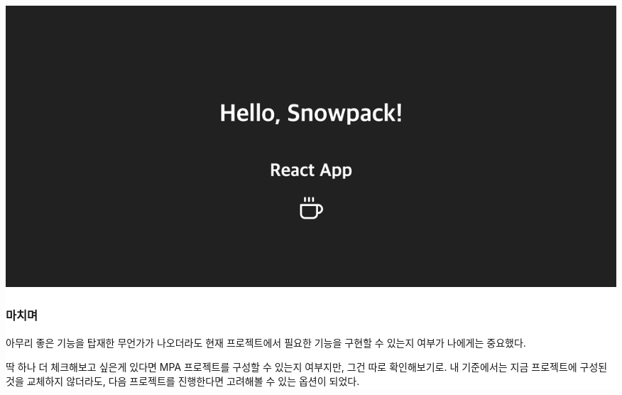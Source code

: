 ![SVG 아이콘이 표시된다.](6.png)

### 마치며

아무리 좋은 기능을 탑재한 무언가가 나오더라도
현재 프로젝트에서 필요한 기능을 구현할 수 있는지 여부가 나에게는 중요했다.

딱 하나 더 체크해보고 싶은게 있다면 MPA 프로젝트를 구성할 수 있는지 여부지만, 그건 따로 확인해보기로. 내 기준에서는 지금 프로젝트에 구성된 것을 교체하지 않더라도, 다음 프로젝트를 진행한다면 고려해볼 수 있는 옵션이 되었다.